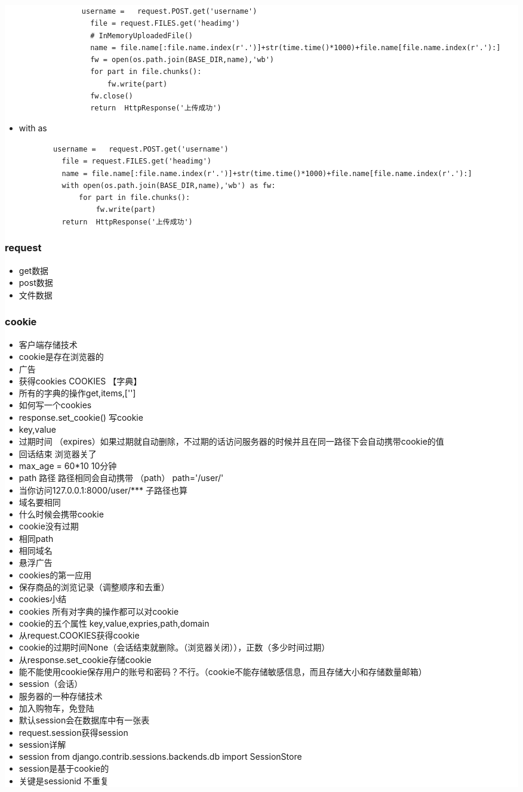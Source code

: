 
					  username =   request.POST.get('username')
					    file = request.FILES.get('headimg')
					    # InMemoryUploadedFile()
					    name = file.name[:file.name.index(r'.')]+str(time.time()*1000)+file.name[file.name.index(r'.'):]
					    fw = open(os.path.join(BASE_DIR,name),'wb')
					    for part in file.chunks():
					        fw.write(part)
					    fw.close()
					    return  HttpResponse('上传成功')

* with as

			  username =   request.POST.get('username')
			    file = request.FILES.get('headimg')
			    name = file.name[:file.name.index(r'.')]+str(time.time()*1000)+file.name[file.name.index(r'.'):]
			    with open(os.path.join(BASE_DIR,name),'wb') as fw:
			        for part in file.chunks():
			            fw.write(part)
			    return  HttpResponse('上传成功')
### request ###
* get数据
* post数据
* 文件数据
### cookie ###
* 客户端存储技术
 *  cookie是存在浏览器的
 *  广告
 *  获得cookies  COOKIES 【字典】
 *  所有的字典的操作get,items,['']
* 如何写一个cookies
 * response.set_cookie() 写cookie 
 * key,value
 * 过期时间 （expires）如果过期就自动删除，不过期的话访问服务器的时候并且在同一路径下会自动携带cookie的值
 * 回话结束 浏览器关了 
 * max_age = 60*10  10分钟
 * path  路径 路径相同会自动携带 （path） path='/user/'
 * 当你访问127.0.0.1:8000/user/***  子路径也算
 * 域名要相同
* 什么时候会携带cookie
 * cookie没有过期
 * 相同path
 * 相同域名
* 悬浮广告 
* cookies的第一应用
 * 保存商品的浏览记录（调整顺序和去重）
* cookies小结
 * cookies 所有对字典的操作都可以对cookie
 * cookie的五个属性 key,value,expries,path,domain
 * 从request.COOKIES获得cookie
  * cookie的过期时间None（会话结束就删除。（浏览器关闭）），正数（多少时间过期）
 * 从response.set_cookie存储cookie 
 * 能不能使用cookie保存用户的账号和密码？不行。（cookie不能存储敏感信息，而且存储大小和存储数量邮箱）
* session（会话）
 *  服务器的一种存储技术
 *  加入购物车，免登陆
 * 默认session会在数据库中有一张表 
 * request.session获得session
* session详解
 * session   from  django.contrib.sessions.backends.db import SessionStore
 * session是基于cookie的
 * 关键是sessionid 不重复